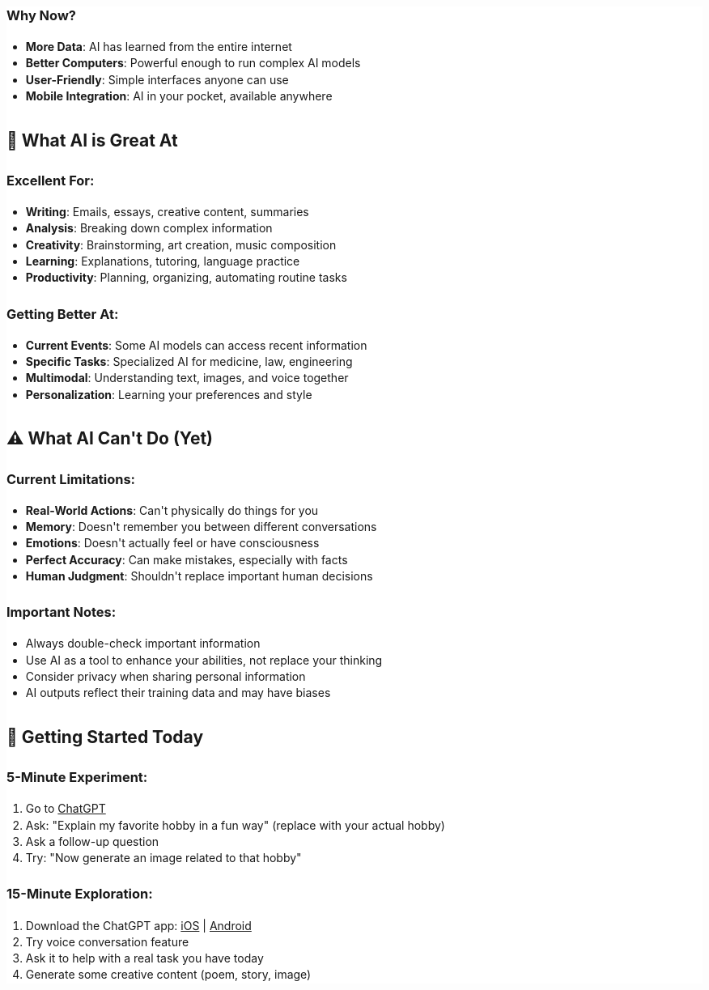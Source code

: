 ### **Why Now?**
- **More Data**: AI has learned from the entire internet
- **Better Computers**: Powerful enough to run complex AI models
- **User-Friendly**: Simple interfaces anyone can use
- **Mobile Integration**: AI in your pocket, available anywhere

## 🎯 What AI is Great At

### **Excellent For:**
- **Writing**: Emails, essays, creative content, summaries
- **Analysis**: Breaking down complex information
- **Creativity**: Brainstorming, art creation, music composition
- **Learning**: Explanations, tutoring, language practice
- **Productivity**: Planning, organizing, automating routine tasks

### **Getting Better At:**
- **Current Events**: Some AI models can access recent information
- **Specific Tasks**: Specialized AI for medicine, law, engineering
- **Multimodal**: Understanding text, images, and voice together
- **Personalization**: Learning your preferences and style

## ⚠️ What AI Can't Do (Yet)

### **Current Limitations:**
- **Real-World Actions**: Can't physically do things for you
- **Memory**: Doesn't remember you between different conversations
- **Emotions**: Doesn't actually feel or have consciousness
- **Perfect Accuracy**: Can make mistakes, especially with facts
- **Human Judgment**: Shouldn't replace important human decisions

### **Important Notes:**
- Always double-check important information
- Use AI as a tool to enhance your abilities, not replace your thinking
- Consider privacy when sharing personal information
- AI outputs reflect their training data and may have biases

## 🚀 Getting Started Today

### **5-Minute Experiment:**
1. Go to [ChatGPT](https://chatgpt.com)
2. Ask: "Explain my favorite hobby in a fun way" (replace with your actual hobby)
3. Ask a follow-up question
4. Try: "Now generate an image related to that hobby"

### **15-Minute Exploration:**
1. Download the ChatGPT app: [iOS](https://apps.apple.com/app/openai-chatgpt/id1669619280) | [Android](https://play.google.com/store/apps/details?id=com.openai.chatgpt)
2. Try voice conversation feature
3. Ask it to help with a real task you have today
4. Generate some creative content (poem, story, image)
